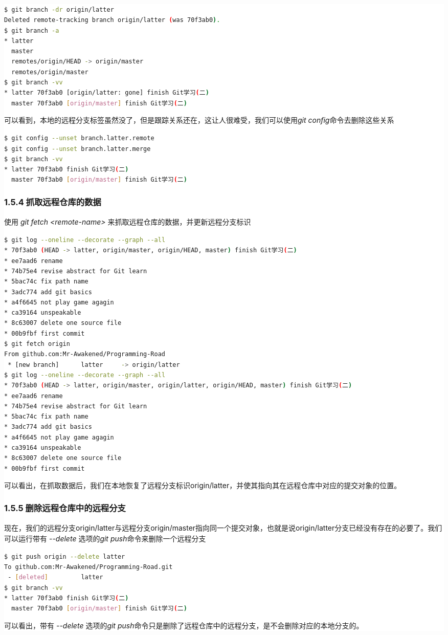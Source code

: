 ```sh
$ git branch -dr origin/latter
Deleted remote-tracking branch origin/latter (was 70f3ab0).
$ git branch -a
* latter
  master
  remotes/origin/HEAD -> origin/master
  remotes/origin/master
$ git branch -vv
* latter 70f3ab0 [origin/latter: gone] finish Git学习(二)
  master 70f3ab0 [origin/master] finish Git学习(二)
```
可以看到，本地的远程分支标签虽然没了，但是跟踪关系还在，这让人很难受，我们可以使用*git config*命令去删除这些关系
```sh
$ git config --unset branch.latter.remote
$ git config --unset branch.latter.merge
$ git branch -vv
* latter 70f3ab0 finish Git学习(二)
  master 70f3ab0 [origin/master] finish Git学习(二)
```
### 1.5.4 抓取远程仓库的数据
使用 *git fetch \<remote-name\>* 来抓取远程仓库的数据，并更新远程分支标识
```sh
$ git log --oneline --decorate --graph --all
* 70f3ab0 (HEAD -> latter, origin/master, origin/HEAD, master) finish Git学习(二)
* ee7aad6 rename
* 74b75e4 revise abstract for Git learn
* 5bac74c fix path name
* 3adc774 add git basics
* a4f6645 not play game agagin
* ca39164 unspeakable
* 8c63007 delete one source file
* 00b9fbf first commit
$ git fetch origin
From github.com:Mr-Awakened/Programming-Road
 * [new branch]      latter     -> origin/latter
$ git log --oneline --decorate --graph --all
* 70f3ab0 (HEAD -> latter, origin/master, origin/latter, origin/HEAD, master) finish Git学习(二)
* ee7aad6 rename
* 74b75e4 revise abstract for Git learn
* 5bac74c fix path name
* 3adc774 add git basics
* a4f6645 not play game agagin
* ca39164 unspeakable
* 8c63007 delete one source file
* 00b9fbf first commit
```
可以看出，在抓取数据后，我们在本地恢复了远程分支标识origin/latter，并使其指向其在远程仓库中对应的提交对象的位置。
### 1.5.5 删除远程仓库中的远程分支
现在，我们的远程分支origin/latter与远程分支origin/master指向同一个提交对象，也就是说origin/latter分支已经没有存在的必要了。我们可以运行带有 *--delete* 选项的*git push*命令来删除一个远程分支
```sh
$ git push origin --delete latter
To github.com:Mr-Awakened/Programming-Road.git
 - [deleted]         latter
$ git branch -vv
* latter 70f3ab0 finish Git学习(二)
  master 70f3ab0 [origin/master] finish Git学习(二)
```
可以看出，带有 *--delete* 选项的*git push*命令只是删除了远程仓库中的远程分支，是不会删除对应的本地分支的。
